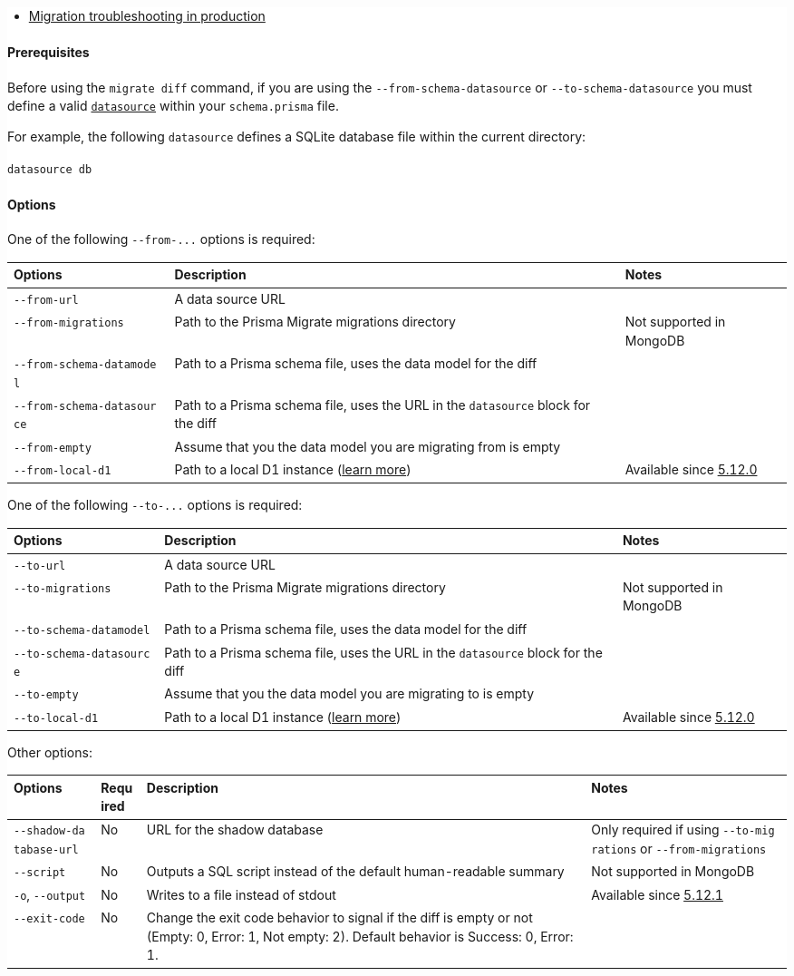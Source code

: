 - [Migration troubleshooting in production](/orm/prisma-migrate/workflows/patching-and-hotfixing#fixing-failed-migrations-with-migrate-diff-and-db-execute)

#### Prerequisites

Before using the `migrate diff` command, if you are using the `--from-schema-datasource` or `--to-schema-datasource` you must define a valid [`datasource`](/orm/prisma-schema/overview/data-sources) within your `schema.prisma` file.

For example, the following `datasource` defines a SQLite database file within the current directory:

```prisma
datasource db 
```

#### Options

One of the following `--from-...` options is required:

| Options                    | Description                                                                                              | Notes                                                                          |
| :------------------------- | :------------------------------------------------------------------------------------------------------- | :----------------------------------------------------------------------------- |
| `--from-url`               | A data source URL                                                                                        |                                                                                |
| `--from-migrations`        | Path to the Prisma Migrate migrations directory                                                          | Not supported in MongoDB                                                       |
| `--from-schema-datamodel`  | Path to a Prisma schema file, uses the data model for the diff                                           |                                                                                |
| `--from-schema-datasource` | Path to a Prisma schema file, uses the URL in the `datasource` block for the diff                        |                                                                                |
| `--from-empty`             | Assume that you the data model you are migrating from is empty                                           |                                                                                |
| `--from-local-d1`          | Path to a local D1 instance ([learn more](/orm/overview/databases/cloudflare-d1#using-the-wrangler-cli)) | Available since [5.12.0](https://github.com/prisma/prisma/releases/tag/5.12.0) |

One of the following `--to-...` options is required:

| Options                  | Description                                                                                              | Notes                                                                          |
| :----------------------- | :------------------------------------------------------------------------------------------------------- | :----------------------------------------------------------------------------- |
| `--to-url`               | A data source URL                                                                                        |                                                                                |
| `--to-migrations`        | Path to the Prisma Migrate migrations directory                                                          | Not supported in MongoDB                                                       |
| `--to-schema-datamodel`  | Path to a Prisma schema file, uses the data model for the diff                                           |                                                                                |
| `--to-schema-datasource` | Path to a Prisma schema file, uses the URL in the `datasource` block for the diff                        |                                                                                |
| `--to-empty`             | Assume that you the data model you are migrating to is empty                                             |                                                                                |
| `--to-local-d1`          | Path to a local D1 instance ([learn more](/orm/overview/databases/cloudflare-d1#using-the-wrangler-cli)) | Available since [5.12.0](https://github.com/prisma/prisma/releases/tag/5.12.0) |

Other options:

| Options                 | Required | Description                                                                                                                                       | Notes                                                                          |
| :---------------------- | :------- | :------------------------------------------------------------------------------------------------------------------------------------------------ | :----------------------------------------------------------------------------- |
| `--shadow-database-url` | No       | URL for the shadow database                                                                                                                       | Only required if using `--to-migrations` or `--from-migrations`                |
| `--script`              | No       | Outputs a SQL script instead of the default human-readable summary                                                                                | Not supported in MongoDB                                                       |
| `-o`, `--output`        | No       | Writes to a file instead of stdout                                                                                                                | Available since [5.12.1](https://github.com/prisma/prisma/releases/tag/5.12.1) |
| `--exit-code`           | No       | Change the exit code behavior to signal if the diff is empty or not (Empty: 0, Error: 1, Not empty: 2). Default behavior is Success: 0, Error: 1. |                                                                                |